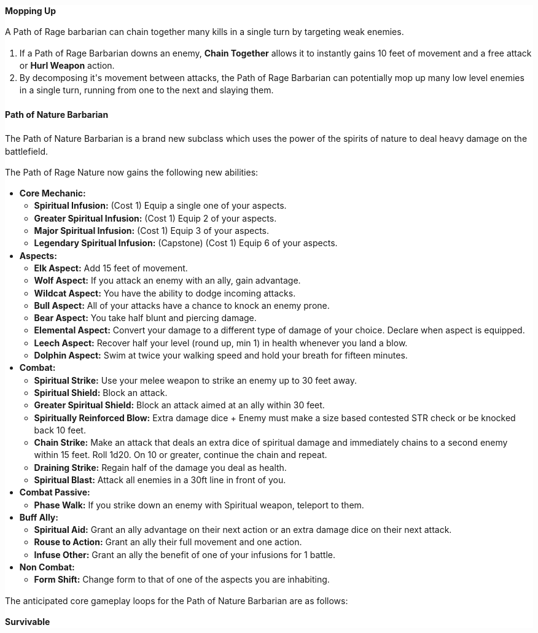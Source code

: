 __Mopping Up__  

A Path of Rage barbarian can chain together many kills in a single turn by targeting weak enemies.

1. If a Path of Rage Barbarian downs an enemy, __Chain Together__ allows it to instantly gains 10 feet of movement and a free attack or __Hurl Weapon__ action.
2. By decomposing it's movement between attacks, the Path of Rage Barbarian can potentially mop up many low level enemies in a single turn, running from one to the next and slaying them.


#### Path of Nature Barbarian
The Path of Nature Barbarian is a brand new subclass which uses the power of the spirits of nature to deal heavy damage on the battlefield.

The Path of Rage Nature now gains the following new abilities:

* __Core Mechanic:__
  * __Spiritual Infusion:__ (Cost 1) Equip a single one of your aspects.
  * __Greater Spiritual Infusion:__ (Cost 1) Equip 2 of your aspects.
  * __Major Spiritual Infusion:__ (Cost 1) Equip 3 of your aspects.
  * __Legendary Spiritual Infusion:__ (Capstone) (Cost 1) Equip 6 of your aspects.
* __Aspects:__
  * __Elk Aspect:__ Add 15 feet of movement.
  * __Wolf Aspect:__ If you attack an enemy with an ally, gain advantage.
  * __Wildcat Aspect:__ You have the ability to dodge incoming attacks.
  * __Bull Aspect:__ All of your attacks have a chance to knock an enemy prone.
  * __Bear Aspect:__ You take half blunt and piercing damage.
  * __Elemental Aspect:__ Convert your damage to a different type of damage of your choice. Declare when aspect is equipped.
  * __Leech Aspect:__ Recover half your level (round up, min 1) in health whenever you land a blow.
  * __Dolphin Aspect:__ Swim at twice your walking speed and hold your breath for fifteen minutes.
* __Combat:__
  * __Spiritual Strike:__ Use your melee weapon to strike an enemy up to 30 feet away.
  * __Spiritual Shield:__ Block an attack.
  * __Greater Spiritual Shield:__ Block an attack aimed at an ally within 30 feet.
  * __Spiritually Reinforced Blow:__ Extra damage dice + Enemy must make a size based contested STR check or be knocked back 10 feet.
  * __Chain Strike:__ Make an attack that deals an extra dice of spiritual damage and immediately chains to a second enemy within 15 feet. Roll 1d20. On 10 or greater, continue the chain and repeat.
  * __Draining Strike:__ Regain half of the damage you deal as health.
  * __Spiritual Blast:__ Attack all enemies in a 30ft line in front of you.
* __Combat Passive:__
  * __Phase Walk:__ If you strike down an enemy with Spiritual weapon, teleport to them.
* __Buff Ally:__
  * __Spiritual Aid:__ Grant an ally advantage on their next action or an extra damage dice on their next attack.
  * __Rouse to Action:__ Grant an ally their full movement and one action.
  * __Infuse Other:__ Grant an ally the benefit of one of your infusions for 1 battle.
* __Non Combat:__
  * __Form Shift:__ Change form to that of one of the aspects you are inhabiting.

The anticipated core gameplay loops for the Path of Nature Barbarian are as follows:

__Survivable__  
